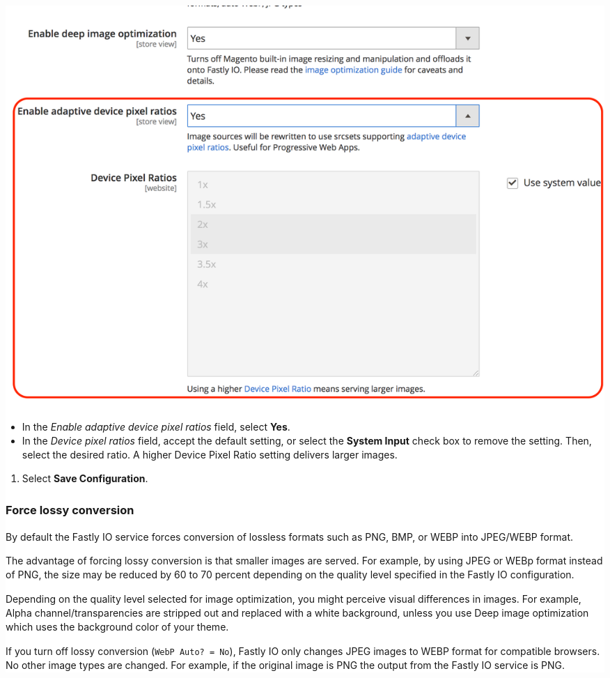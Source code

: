    ![Enable Fastly IO adaptive pixel ratios](../../assets/cdn/fastly-io-config-adaptive-pixel.png)

   -  In the _Enable adaptive device pixel ratios_ field, select **Yes**.
   -  In the _Device pixel ratios_ field, accept the default setting, or select the **System Input** check box to remove the setting. Then, select the desired ratio. A higher Device Pixel Ratio setting delivers larger images.

1. Select **Save Configuration**.

### Force lossy conversion

By default the Fastly IO service forces conversion of lossless formats such as PNG, BMP, or WEBP into JPEG/WEBP format.

The advantage of forcing lossy conversion is that smaller images are served.
For example, by using JPEG or WEBp format instead of PNG, the size may be reduced by 60 to 70 percent depending on the quality level specified in the Fastly IO configuration.

Depending on the quality level selected for image optimization, you might perceive visual differences in images. For example, Alpha channel/transparencies are stripped out and replaced with a white background, unless you use Deep image optimization which uses the background color of your theme.

If you turn off lossy conversion (`WebP Auto? = No`), Fastly IO only changes JPEG images to WEBP format for compatible browsers. No other image types are changed. For example, if the original image is PNG the output from the Fastly IO service is PNG.
